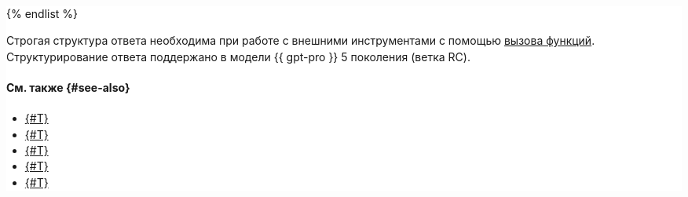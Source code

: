   {% endlist %}

Строгая структура ответа необходима при работе с внешними инструментами с помощью [вызова функций](./function-call.md). Структурирование ответа поддержано в модели {{ gpt-pro }} 5 поколения (ветка RC).

#### См. также {#see-also}

* [{#T}](../../prompts/yandexgpt/index.md)
* [{#T}](./chain-of-thought.md)
* [{#T}](../../operations/yandexgpt/create-prompt.md)
* [{#T}](../../operations/yandexgpt/create-chat.md)
* [{#T}](../../operations/yandexgpt/async-request.md)